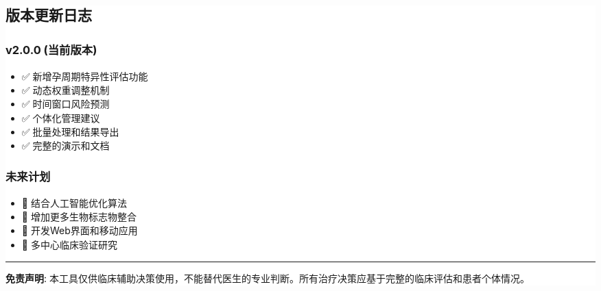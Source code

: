 ## 版本更新日志

### v2.0.0 (当前版本)
- ✅ 新增孕周期特异性评估功能
- ✅ 动态权重调整机制
- ✅ 时间窗口风险预测
- ✅ 个体化管理建议
- ✅ 批量处理和结果导出
- ✅ 完整的演示和文档

### 未来计划
- 🔄 结合人工智能优化算法
- 🔄 增加更多生物标志物整合
- 🔄 开发Web界面和移动应用
- 🔄 多中心临床验证研究

---

**免责声明**: 本工具仅供临床辅助决策使用，不能替代医生的专业判断。所有治疗决策应基于完整的临床评估和患者个体情况。